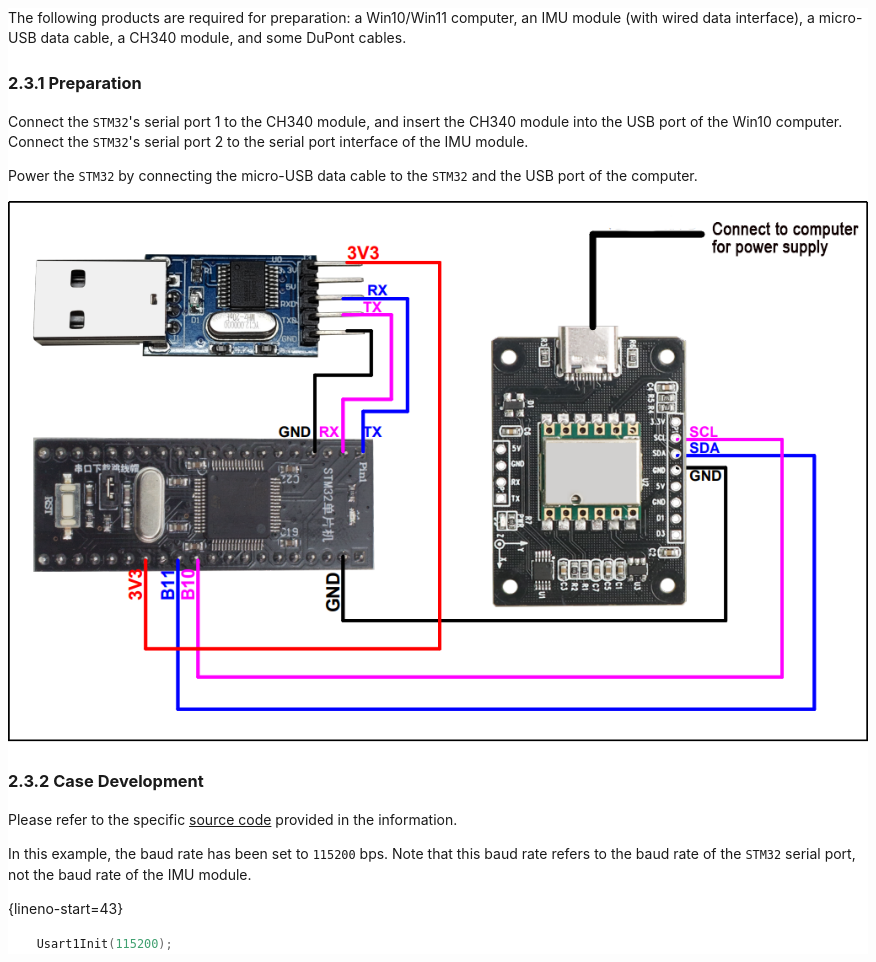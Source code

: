 The following products are required for preparation: a Win10/Win11 computer, an IMU module (with wired data interface), a micro-USB data cable, a CH340 module, and some DuPont cables.

### 2.3.1 Preparation

Connect the `STM32`'s serial port 1 to the CH340 module, and insert the CH340 module into the USB port of the Win10 computer. Connect the `STM32`'s serial port 2 to the serial port interface of the IMU module.

Power the `STM32` by connecting the micro-USB data cable to the `STM32` and the USB port of the computer.

<img src="../_static/media/chapter_2/image8.png" class="common_img" />

### 2.3.2 Case Development

Please refer to the specific [source code](https://drive.google.com/drive/folders/1-9gHCo9N8SOaOJli2f6GnFgSXFPrG3Dr?usp=sharing) provided in the information.

In this example, the baud rate has been set to `115200` bps. Note that this baud rate refers to the baud rate of the `STM32` serial port, not the baud rate of the IMU module.

{lineno-start=43}
```c
	Usart1Init(115200);
```
